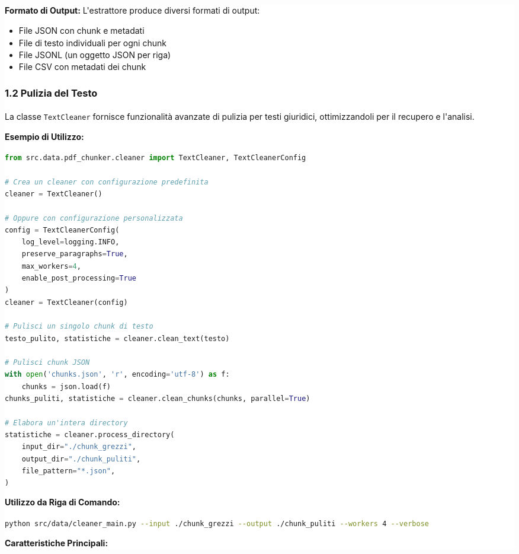 **Formato di Output:**
L'estrattore produce diversi formati di output:

* File JSON con chunk e metadati
* File di testo individuali per ogni chunk
* File JSONL (un oggetto JSON per riga)
* File CSV con metadati dei chunk

### 1.2 Pulizia del Testo

La classe `TextCleaner` fornisce funzionalità avanzate di pulizia per testi giuridici, ottimizzandoli per il recupero e l'analisi.

**Esempio di Utilizzo:**

```python
from src.data.pdf_chunker.cleaner import TextCleaner, TextCleanerConfig

# Crea un cleaner con configurazione predefinita
cleaner = TextCleaner()

# Oppure con configurazione personalizzata
config = TextCleanerConfig(
    log_level=logging.INFO,
    preserve_paragraphs=True,
    max_workers=4,
    enable_post_processing=True
)
cleaner = TextCleaner(config)

# Pulisci un singolo chunk di testo
testo_pulito, statistiche = cleaner.clean_text(testo)

# Pulisci chunk JSON
with open('chunks.json', 'r', encoding='utf-8') as f:
    chunks = json.load(f)
chunks_puliti, statistiche = cleaner.clean_chunks(chunks, parallel=True)

# Elabora un'intera directory
statistiche = cleaner.process_directory(
    input_dir="./chunk_grezzi",
    output_dir="./chunk_puliti",
    file_pattern="*.json",
)
```

**Utilizzo da Riga di Comando:**

```bash
python src/data/cleaner_main.py --input ./chunk_grezzi --output ./chunk_puliti --workers 4 --verbose
```

**Caratteristiche Principali:**
